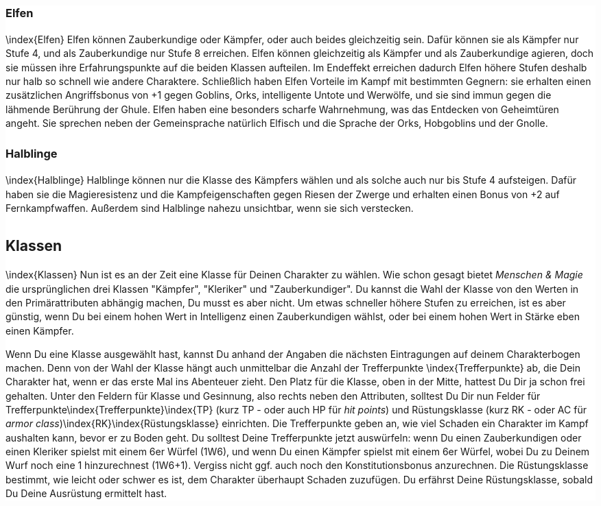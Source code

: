 ### Elfen

\index{Elfen}
Elfen können Zauberkundige oder Kämpfer, oder auch beides gleichzeitig
sein. Dafür können sie als Kämpfer nur Stufe 4, und als Zauberkundige
nur Stufe 8 erreichen. Elfen können gleichzeitig als Kämpfer und als
Zauberkundige agieren, doch sie müssen ihre Erfahrungspunkte auf die
beiden Klassen aufteilen. Im Endeffekt erreichen dadurch
Elfen höhere Stufen deshalb nur halb so schnell wie andere
Charaktere. Schließlich haben Elfen Vorteile im Kampf mit bestimmten
Gegnern: sie erhalten einen zusätzlichen Angriffsbonus von +1 gegen
Goblins, Orks, intelligente Untote und Werwölfe,
und sie sind immun gegen die lähmende Berührung der Ghule. Elfen
haben eine besonders scharfe Wahrnehmung, was das Entdecken
von Geheimtüren angeht. Sie sprechen neben der Gemeinsprache natürlich
Elfisch und die Sprache der Orks, Hobgoblins und der Gnolle.

### Halblinge

\index{Halblinge}
Halblinge können nur die Klasse des Kämpfers wählen und als solche
auch nur bis Stufe 4 aufsteigen. Dafür haben sie die Magieresistenz
und die Kampfeigenschaften gegen Riesen der Zwerge und erhalten einen
Bonus von +2 auf Fernkampfwaffen. Außerdem sind Halblinge nahezu
unsichtbar, wenn sie sich verstecken.


Klassen
-------

\index{Klassen}
Nun ist es an der Zeit eine Klasse für Deinen Charakter zu wählen. Wie
schon gesagt bietet *Menschen & Magie* die ursprünglichen drei Klassen
"Kämpfer", "Kleriker" und "Zauberkundiger". Du kannst die Wahl der
Klasse von den Werten in den Primärattributen abhängig machen, Du
musst es aber nicht. Um etwas schneller höhere Stufen zu erreichen,
ist es aber günstig, wenn Du bei einem hohen Wert in Intelligenz einen
Zauberkundigen wählst, oder bei einem hohen Wert in Stärke eben einen
Kämpfer.

Wenn Du eine Klasse ausgewählt hast, kannst Du anhand der Angaben die
nächsten Eintragungen auf deinem Charakterbogen machen.  Denn von der
Wahl der Klasse hängt auch unmittelbar die Anzahl der Trefferpunkte
\index{Trefferpunkte} ab, die Dein Charakter hat, wenn er das erste
Mal ins Abenteuer zieht.  Den Platz für die Klasse, oben in der Mitte,
hattest Du Dir ja schon frei gehalten. Unter den Feldern für Klasse
und Gesinnung, also rechts neben den Attributen, solltest Du Dir nun
Felder für Trefferpunkte\index{Trefferpunkte}\index{TP} 
(kurz TP - oder auch HP für *hit points*) und
Rüstungsklasse (kurz RK - oder AC für *armor
class*)\index{RK}\index{Rüstungsklasse} einrichten. Die
Trefferpunkte geben an, wie viel Schaden ein Charakter im Kampf
aushalten kann, bevor er zu Boden geht. Du solltest Deine
Trefferpunkte jetzt auswürfeln: wenn Du einen Zauberkundigen oder
einen Kleriker spielst mit einem 6er Würfel (1W6), und wenn Du einen
Kämpfer spielst mit einem 6er Würfel, wobei Du zu Deinem Wurf noch
eine 1 hinzurechnest (1W6+1). Vergiss nicht ggf. auch noch den
Konstitutionsbonus anzurechnen. Die Rüstungsklasse
bestimmt, wie leicht oder schwer es ist, dem Charakter überhaupt
Schaden zuzufügen. Du erfährst Deine Rüstungsklasse, sobald Du Deine
Ausrüstung ermittelt hast.
